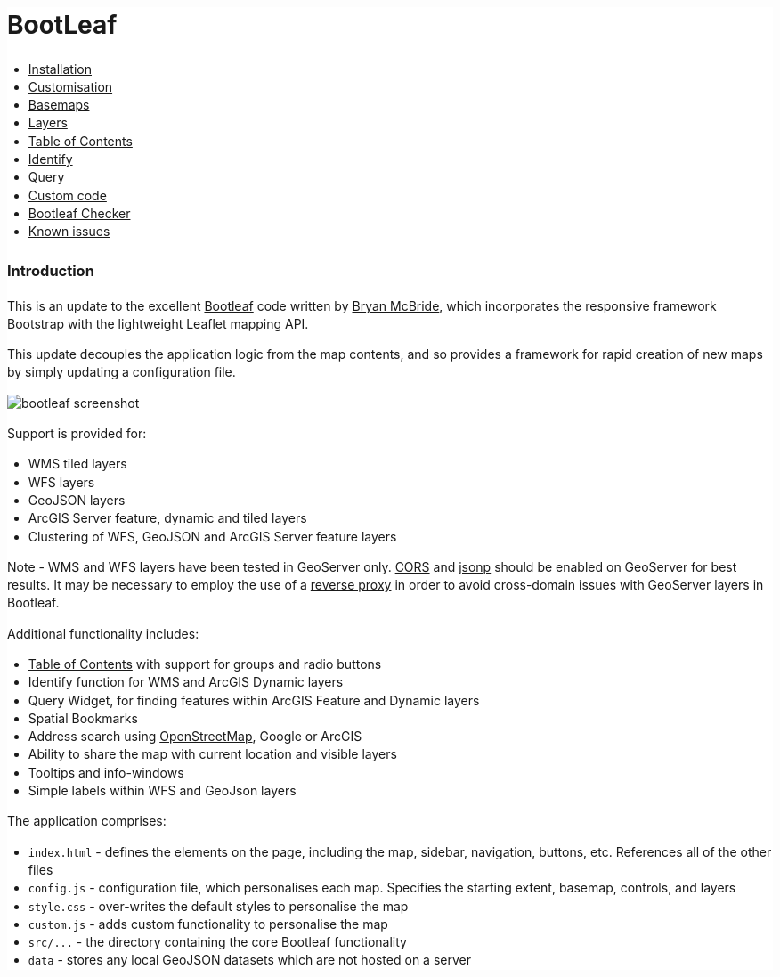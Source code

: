 BootLeaf
========

 - [Installation](#installation)
 - [Customisation](#customisation)
 - [Basemaps](#basemaps)
 - [Layers](#layers)
 - [Table of Contents](#table-of-contents)
 - [Identify](#identify)
 - [Query](#query)
 - [Custom code](#custom-code)
 - [Bootleaf Checker](#bootleaf-checker)
 - [Known issues](#issues)

### Introduction

This is an update to the excellent [Bootleaf](https://github.com/bmcbride/bootleaf) code written by [Bryan McBride](https://github.com/bmcbride), which incorporates the responsive framework [Bootstrap](http://getbootstrap.com) with the lightweight [Leaflet](http://leafletjs.com) mapping API.

This update decouples the application logic from the map contents, and so provides a framework for rapid creation of new maps by simply updating a configuration file.

![bootleaf screenshot](https://i.imgur.com/DZbDs86.png)

Support is provided for:
 - WMS tiled layers
 - WFS layers
 - GeoJSON layers
 - ArcGIS Server feature, dynamic and tiled layers
 - Clustering of WFS, GeoJSON and ArcGIS Server feature layers

Note - WMS and WFS layers have been tested in GeoServer only. [CORS](http://suite.opengeo.org/docs/latest/sysadmin/cors/index.html) and [jsonp](https://www.gaiaresources.com.au/json-with-geoserver-and-leaflet/) should be enabled on GeoServer for best results. It may be necessary to employ the use of a [reverse proxy](https://docs.nginx.com/nginx/admin-guide/web-server/reverse-proxy/) in order to avoid cross-domain issues with GeoServer layers in Bootleaf.

Additional functionality includes:
 - [Table of Contents](https://github.com/ismyrnow/Leaflet.groupedlayercontrol) with support for groups and radio buttons
 - Identify function for WMS and ArcGIS Dynamic layers
 - Query Widget, for finding features within ArcGIS Feature and Dynamic layers
 - Spatial Bookmarks
 - Address search using [OpenStreetMap](https://nominatim.openstreetmap.org/), Google or ArcGIS
 - Ability to share the map with current location and visible layers
 - Tooltips and info-windows
 - Simple labels within WFS and GeoJson layers

The application comprises:
 - `index.html` - defines the elements on the page, including the map, sidebar, navigation, buttons, etc. References all of the other files
 - `config.js` - configuration file, which personalises each map. Specifies the starting extent, basemap, controls, and layers
 - `style.css` - over-writes the default styles to personalise the map
 - `custom.js` - adds custom functionality to personalise the map
 - `src/...` - the directory containing the core Bootleaf functionality
 - `data` - stores any local GeoJSON datasets which are not hosted on a server
